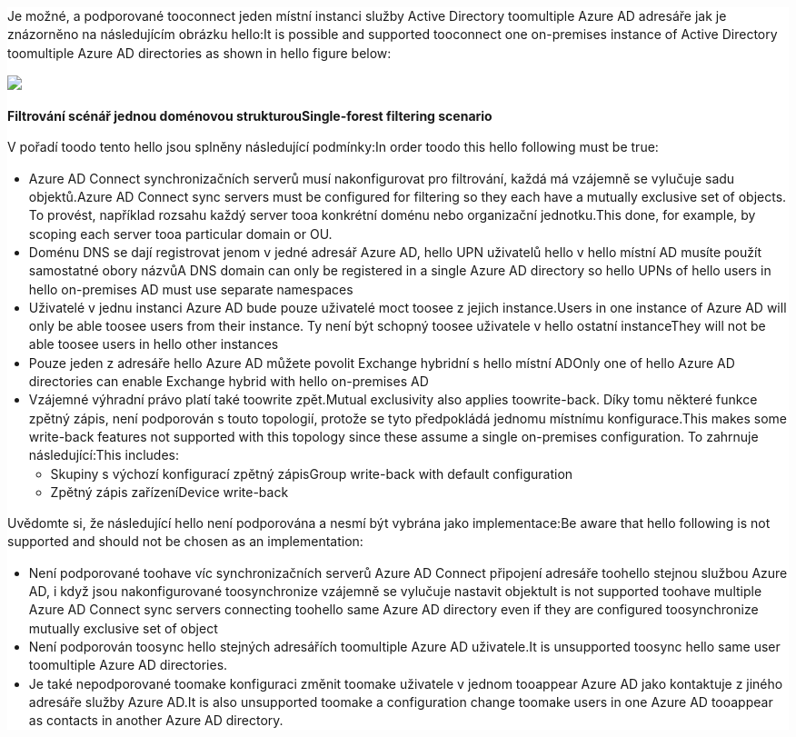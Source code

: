 <span data-ttu-id="a2c48-241">Je možné, a podporované tooconnect jeden místní instanci služby Active Directory toomultiple Azure AD adresáře jak je znázorněno na následujícím obrázku hello:</span><span class="sxs-lookup"><span data-stu-id="a2c48-241">It is possible and supported tooconnect one on-premises instance of Active Directory toomultiple Azure AD directories as shown in hello figure below:</span></span>

![](./media/hybrid-id-design-considerations/single-forest-flitering.png) 

<span data-ttu-id="a2c48-242">**Filtrování scénář jednou doménovou strukturou**</span><span class="sxs-lookup"><span data-stu-id="a2c48-242">**Single-forest filtering scenario**</span></span>

<span data-ttu-id="a2c48-243">V pořadí toodo tento hello jsou splněny následující podmínky:</span><span class="sxs-lookup"><span data-stu-id="a2c48-243">In order toodo this hello following must be true:</span></span>

* <span data-ttu-id="a2c48-244">Azure AD Connect synchronizačních serverů musí nakonfigurovat pro filtrování, každá má vzájemně se vylučuje sadu objektů.</span><span class="sxs-lookup"><span data-stu-id="a2c48-244">Azure AD Connect sync servers must be configured for filtering so they each have a mutually exclusive set of objects.</span></span>  <span data-ttu-id="a2c48-245">To provést, například rozsahu každý server tooa konkrétní doménu nebo organizační jednotku.</span><span class="sxs-lookup"><span data-stu-id="a2c48-245">This done, for example, by scoping each server tooa particular domain or OU.</span></span>
* <span data-ttu-id="a2c48-246">Doménu DNS se dají registrovat jenom v jedné adresář Azure AD, hello UPN uživatelů hello v hello místní AD musíte použít samostatné obory názvů</span><span class="sxs-lookup"><span data-stu-id="a2c48-246">A DNS domain can only be registered in a single Azure AD directory so hello UPNs of hello users in hello on-premises AD must use separate namespaces</span></span>
* <span data-ttu-id="a2c48-247">Uživatelé v jednu instanci Azure AD bude pouze uživatelé moct toosee z jejich instance.</span><span class="sxs-lookup"><span data-stu-id="a2c48-247">Users in one instance of Azure AD will only be able toosee users from their instance.</span></span>  <span data-ttu-id="a2c48-248">Ty není být schopný toosee uživatele v hello ostatní instance</span><span class="sxs-lookup"><span data-stu-id="a2c48-248">They will not be able toosee users in hello other instances</span></span>
* <span data-ttu-id="a2c48-249">Pouze jeden z adresáře hello Azure AD můžete povolit Exchange hybridní s hello místní AD</span><span class="sxs-lookup"><span data-stu-id="a2c48-249">Only one of hello Azure AD directories can enable Exchange hybrid with hello on-premises AD</span></span>
* <span data-ttu-id="a2c48-250">Vzájemné výhradní právo platí také toowrite zpět.</span><span class="sxs-lookup"><span data-stu-id="a2c48-250">Mutual exclusivity also applies toowrite-back.</span></span>  <span data-ttu-id="a2c48-251">Díky tomu některé funkce zpětný zápis, není podporován s touto topologií, protože se tyto předpokládá jednomu místnímu konfigurace.</span><span class="sxs-lookup"><span data-stu-id="a2c48-251">This makes some write-back features not supported with this topology since these assume a single on-premises configuration.</span></span>  <span data-ttu-id="a2c48-252">To zahrnuje následující:</span><span class="sxs-lookup"><span data-stu-id="a2c48-252">This includes:</span></span>
  * <span data-ttu-id="a2c48-253">Skupiny s výchozí konfigurací zpětný zápis</span><span class="sxs-lookup"><span data-stu-id="a2c48-253">Group write-back with default configuration</span></span>
  * <span data-ttu-id="a2c48-254">Zpětný zápis zařízení</span><span class="sxs-lookup"><span data-stu-id="a2c48-254">Device write-back</span></span>

<span data-ttu-id="a2c48-255">Uvědomte si, že následující hello není podporována a nesmí být vybrána jako implementace:</span><span class="sxs-lookup"><span data-stu-id="a2c48-255">Be aware that hello following is not supported and should not be chosen as an implementation:</span></span>

* <span data-ttu-id="a2c48-256">Není podporované toohave víc synchronizačních serverů Azure AD Connect připojení adresáře toohello stejnou službou Azure AD, i když jsou nakonfigurované toosynchronize vzájemně se vylučuje nastavit objektu</span><span class="sxs-lookup"><span data-stu-id="a2c48-256">It is not supported toohave multiple Azure AD Connect sync servers connecting toohello same Azure AD directory even if they are configured toosynchronize mutually exclusive set of object</span></span>
* <span data-ttu-id="a2c48-257">Není podporován toosync hello stejných adresářích toomultiple Azure AD uživatele.</span><span class="sxs-lookup"><span data-stu-id="a2c48-257">It is unsupported toosync hello same user toomultiple Azure AD directories.</span></span> 
* <span data-ttu-id="a2c48-258">Je také nepodporované toomake konfiguraci změnit toomake uživatele v jednom tooappear Azure AD jako kontaktuje z jiného adresáře služby Azure AD.</span><span class="sxs-lookup"><span data-stu-id="a2c48-258">It is also unsupported toomake a configuration change toomake users in one Azure AD tooappear as contacts in another Azure AD directory.</span></span> 